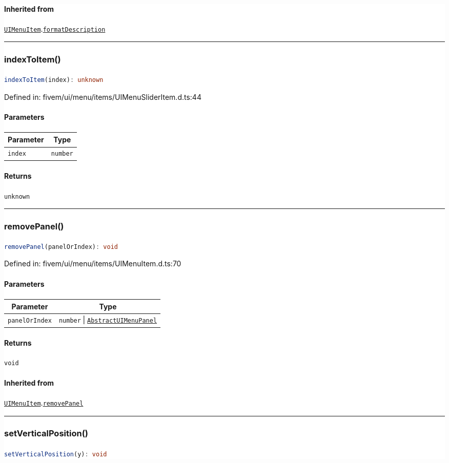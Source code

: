 #### Inherited from

[`UIMenuItem`](UIMenuItem.md).[`formatDescription`](UIMenuItem.md#formatdescription)

***

### indexToItem()

```ts
indexToItem(index): unknown
```

Defined in: fivem/ui/menu/items/UIMenuSliderItem.d.ts:44

#### Parameters

| Parameter | Type |
| ------ | ------ |
| `index` | `number` |

#### Returns

`unknown`

***

### removePanel()

```ts
removePanel(panelOrIndex): void
```

Defined in: fivem/ui/menu/items/UIMenuItem.d.ts:70

#### Parameters

| Parameter | Type |
| ------ | ------ |
| `panelOrIndex` | `number` \| [`AbstractUIMenuPanel`](AbstractUIMenuPanel.md) |

#### Returns

`void`

#### Inherited from

[`UIMenuItem`](UIMenuItem.md).[`removePanel`](UIMenuItem.md#removepanel)

***

### setVerticalPosition()

```ts
setVerticalPosition(y): void
```
